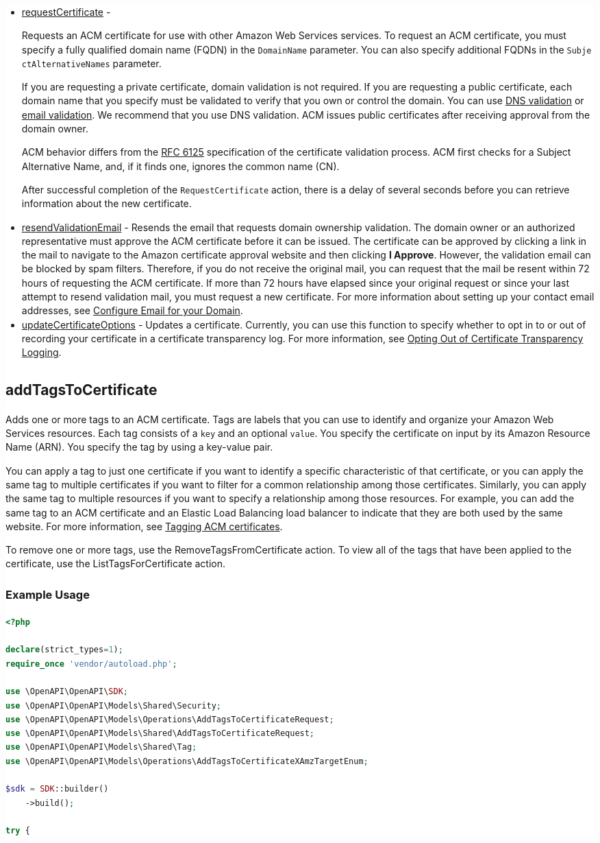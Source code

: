* [requestCertificate](#requestcertificate) - <p>Requests an ACM certificate for use with other Amazon Web Services services. To request an ACM certificate, you must specify a fully qualified domain name (FQDN) in the <code>DomainName</code> parameter. You can also specify additional FQDNs in the <code>SubjectAlternativeNames</code> parameter. </p> <p>If you are requesting a private certificate, domain validation is not required. If you are requesting a public certificate, each domain name that you specify must be validated to verify that you own or control the domain. You can use <a href="https://docs.aws.amazon.com/acm/latest/userguide/gs-acm-validate-dns.html">DNS validation</a> or <a href="https://docs.aws.amazon.com/acm/latest/userguide/gs-acm-validate-email.html">email validation</a>. We recommend that you use DNS validation. ACM issues public certificates after receiving approval from the domain owner. </p> <note> <p>ACM behavior differs from the <a href="https://datatracker.ietf.org/doc/html/rfc6125#appendix-B.2">RFC 6125</a> specification of the certificate validation process. ACM first checks for a Subject Alternative Name, and, if it finds one, ignores the common name (CN).</p> </note> <p>After successful completion of the <code>RequestCertificate</code> action, there is a delay of several seconds before you can retrieve information about the new certificate.</p>
* [resendValidationEmail](#resendvalidationemail) - Resends the email that requests domain ownership validation. The domain owner or an authorized representative must approve the ACM certificate before it can be issued. The certificate can be approved by clicking a link in the mail to navigate to the Amazon certificate approval website and then clicking <b>I Approve</b>. However, the validation email can be blocked by spam filters. Therefore, if you do not receive the original mail, you can request that the mail be resent within 72 hours of requesting the ACM certificate. If more than 72 hours have elapsed since your original request or since your last attempt to resend validation mail, you must request a new certificate. For more information about setting up your contact email addresses, see <a href="https://docs.aws.amazon.com/acm/latest/userguide/setup-email.html">Configure Email for your Domain</a>. 
* [updateCertificateOptions](#updatecertificateoptions) - Updates a certificate. Currently, you can use this function to specify whether to opt in to or out of recording your certificate in a certificate transparency log. For more information, see <a href="https://docs.aws.amazon.com/acm/latest/userguide/acm-bestpractices.html#best-practices-transparency"> Opting Out of Certificate Transparency Logging</a>. 

## addTagsToCertificate

<p>Adds one or more tags to an ACM certificate. Tags are labels that you can use to identify and organize your Amazon Web Services resources. Each tag consists of a <code>key</code> and an optional <code>value</code>. You specify the certificate on input by its Amazon Resource Name (ARN). You specify the tag by using a key-value pair. </p> <p>You can apply a tag to just one certificate if you want to identify a specific characteristic of that certificate, or you can apply the same tag to multiple certificates if you want to filter for a common relationship among those certificates. Similarly, you can apply the same tag to multiple resources if you want to specify a relationship among those resources. For example, you can add the same tag to an ACM certificate and an Elastic Load Balancing load balancer to indicate that they are both used by the same website. For more information, see <a href="https://docs.aws.amazon.com/acm/latest/userguide/tags.html">Tagging ACM certificates</a>. </p> <p>To remove one or more tags, use the <a>RemoveTagsFromCertificate</a> action. To view all of the tags that have been applied to the certificate, use the <a>ListTagsForCertificate</a> action. </p>

### Example Usage

```php
<?php

declare(strict_types=1);
require_once 'vendor/autoload.php';

use \OpenAPI\OpenAPI\SDK;
use \OpenAPI\OpenAPI\Models\Shared\Security;
use \OpenAPI\OpenAPI\Models\Operations\AddTagsToCertificateRequest;
use \OpenAPI\OpenAPI\Models\Shared\AddTagsToCertificateRequest;
use \OpenAPI\OpenAPI\Models\Shared\Tag;
use \OpenAPI\OpenAPI\Models\Operations\AddTagsToCertificateXAmzTargetEnum;

$sdk = SDK::builder()
    ->build();

try {
```